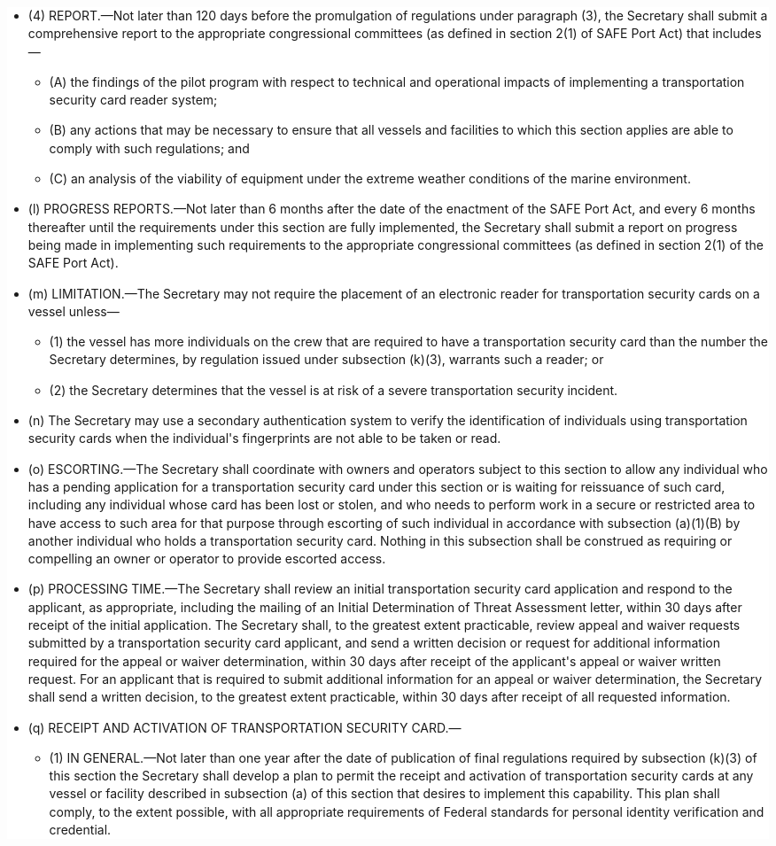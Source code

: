   * (4) REPORT.—Not later than 120 days before the promulgation of regulations under paragraph (3), the Secretary shall submit a comprehensive report to the appropriate congressional committees (as defined in section 2(1) of SAFE Port Act) that includes—

    * (A) the findings of the pilot program with respect to technical and operational impacts of implementing a transportation security card reader system;

    * (B) any actions that may be necessary to ensure that all vessels and facilities to which this section applies are able to comply with such regulations; and

    * (C) an analysis of the viability of equipment under the extreme weather conditions of the marine environment.


* (l) PROGRESS REPORTS.—Not later than 6 months after the date of the enactment of the SAFE Port Act, and every 6 months thereafter until the requirements under this section are fully implemented, the Secretary shall submit a report on progress being made in implementing such requirements to the appropriate congressional committees (as defined in section 2(1) of the SAFE Port Act).

* (m) LIMITATION.—The Secretary may not require the placement of an electronic reader for transportation security cards on a vessel unless—

  * (1) the vessel has more individuals on the crew that are required to have a transportation security card than the number the Secretary determines, by regulation issued under subsection (k)(3), warrants such a reader; or

  * (2) the Secretary determines that the vessel is at risk of a severe transportation security incident.


* (n) The Secretary may use a secondary authentication system to verify the identification of individuals using transportation security cards when the individual's fingerprints are not able to be taken or read.

* (o) ESCORTING.—The Secretary shall coordinate with owners and operators subject to this section to allow any individual who has a pending application for a transportation security card under this section or is waiting for reissuance of such card, including any individual whose card has been lost or stolen, and who needs to perform work in a secure or restricted area to have access to such area for that purpose through escorting of such individual in accordance with subsection (a)(1)(B) by another individual who holds a transportation security card. Nothing in this subsection shall be construed as requiring or compelling an owner or operator to provide escorted access.

* (p) PROCESSING TIME.—The Secretary shall review an initial transportation security card application and respond to the applicant, as appropriate, including the mailing of an Initial Determination of Threat Assessment letter, within 30 days after receipt of the initial application. The Secretary shall, to the greatest extent practicable, review appeal and waiver requests submitted by a transportation security card applicant, and send a written decision or request for additional information required for the appeal or waiver determination, within 30 days after receipt of the applicant's appeal or waiver written request. For an applicant that is required to submit additional information for an appeal or waiver determination, the Secretary shall send a written decision, to the greatest extent practicable, within 30 days after receipt of all requested information.

* (q) RECEIPT AND ACTIVATION OF TRANSPORTATION SECURITY CARD.—

  * (1) IN GENERAL.—Not later than one year after the date of publication of final regulations required by subsection (k)(3) of this section the Secretary shall develop a plan to permit the receipt and activation of transportation security cards at any vessel or facility described in subsection (a) of this section that desires to implement this capability. This plan shall comply, to the extent possible, with all appropriate requirements of Federal standards for personal identity verification and credential.
